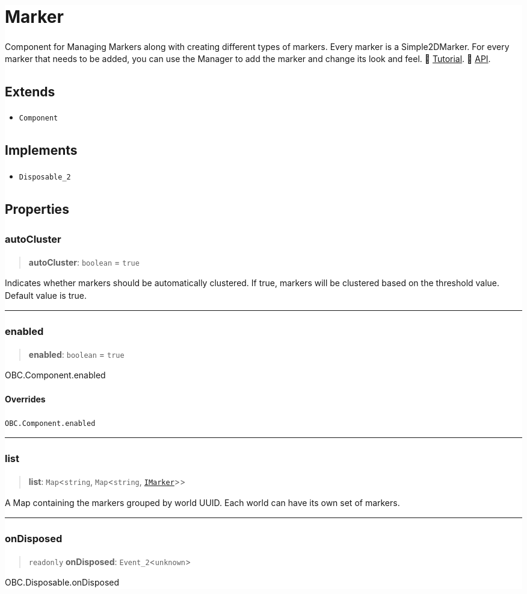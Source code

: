 # Marker

Component for Managing Markers along with creating different types of markers. Every marker is a Simple2DMarker. For every marker that needs to be added, you can use the Manager to add the marker and change its look and feel. 📕 [Tutorial](https://docs.thatopen.com/Tutorials/Components/Front/Marker). 📘 [API](https://docs.thatopen.com/api/@thatopen-platform/components-beta-front/classes/Marker).

## Extends

- `Component`

## Implements

- `Disposable_2`

## Properties

### autoCluster

> **autoCluster**: `boolean` = `true`

Indicates whether markers should be automatically clustered.
If true, markers will be clustered based on the threshold value.
Default value is true.

***

### enabled

> **enabled**: `boolean` = `true`

OBC.Component.enabled

#### Overrides

`OBC.Component.enabled`

***

### list

> **list**: `Map`\<`string`, `Map`\<`string`, [`IMarker`](../interfaces/IMarker.md)\>\>

A Map containing the markers grouped by world UUID.
Each world can have its own set of markers.

***

### onDisposed

> `readonly` **onDisposed**: `Event_2`\<`unknown`\>

OBC.Disposable.onDisposed

